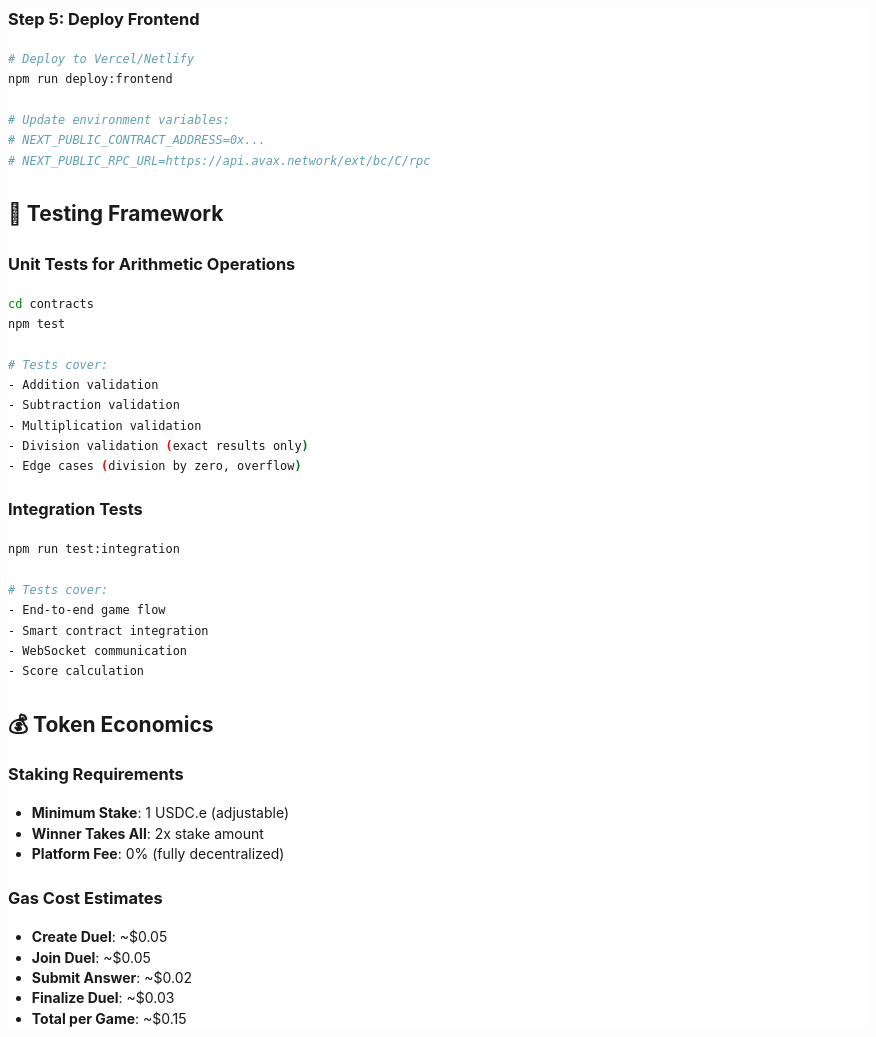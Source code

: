### **Step 5: Deploy Frontend**
```bash
# Deploy to Vercel/Netlify
npm run deploy:frontend

# Update environment variables:
# NEXT_PUBLIC_CONTRACT_ADDRESS=0x...
# NEXT_PUBLIC_RPC_URL=https://api.avax.network/ext/bc/C/rpc
```

## 🧪 **Testing Framework**

### **Unit Tests for Arithmetic Operations**
```bash
cd contracts
npm test

# Tests cover:
- Addition validation
- Subtraction validation  
- Multiplication validation
- Division validation (exact results only)
- Edge cases (division by zero, overflow)
```

### **Integration Tests**
```bash
npm run test:integration

# Tests cover:
- End-to-end game flow
- Smart contract integration
- WebSocket communication
- Score calculation
```

## 💰 **Token Economics**

### **Staking Requirements**
- **Minimum Stake**: 1 USDC.e (adjustable)
- **Winner Takes All**: 2x stake amount
- **Platform Fee**: 0% (fully decentralized)

### **Gas Cost Estimates**
- **Create Duel**: ~$0.05
- **Join Duel**: ~$0.05  
- **Submit Answer**: ~$0.02
- **Finalize Duel**: ~$0.03
- **Total per Game**: ~$0.15
